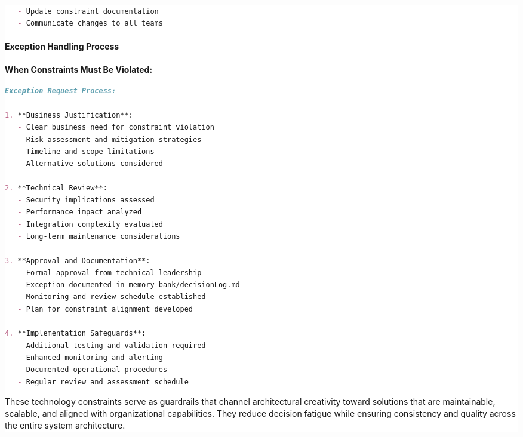 ```markdown
   - Update constraint documentation
   - Communicate changes to all teams
```

#### Exception Handling Process

**When Constraints Must Be Violated:**

```markdown
Exception Request Process:

1. **Business Justification**:
   - Clear business need for constraint violation
   - Risk assessment and mitigation strategies
   - Timeline and scope limitations
   - Alternative solutions considered

2. **Technical Review**:
   - Security implications assessed
   - Performance impact analyzed
   - Integration complexity evaluated
   - Long-term maintenance considerations

3. **Approval and Documentation**:
   - Formal approval from technical leadership
   - Exception documented in memory-bank/decisionLog.md
   - Monitoring and review schedule established
   - Plan for constraint alignment developed

4. **Implementation Safeguards**:
   - Additional testing and validation required
   - Enhanced monitoring and alerting
   - Documented operational procedures
   - Regular review and assessment schedule
```

These technology constraints serve as guardrails that channel architectural creativity toward solutions that are maintainable, scalable, and aligned with organizational capabilities. They reduce decision fatigue while ensuring consistency and quality across the entire system architecture.